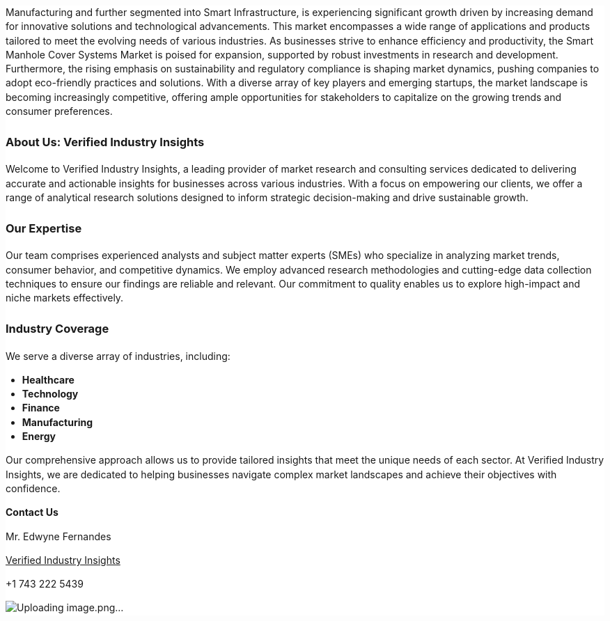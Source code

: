 Manufacturing and further segmented into Smart Infrastructure, is experiencing significant growth driven by increasing demand for innovative solutions and technological advancements. This market encompasses a wide range of applications and products tailored to meet the evolving needs of various industries. As businesses strive to enhance efficiency and productivity, the Smart Manhole Cover Systems Market is poised for expansion, supported by robust investments in research and development. Furthermore, the rising emphasis on sustainability and regulatory compliance is shaping market dynamics, pushing companies to adopt eco-friendly practices and solutions. With a diverse array of key players and emerging startups, the market landscape is becoming increasingly competitive, offering ample opportunities for stakeholders to capitalize on the growing trends and consumer preferences.</p><h3>About Us: Verified Industry Insights</h3><p>Welcome to Verified Industry Insights, a leading provider of market research and consulting services dedicated to delivering accurate and actionable insights for businesses across various industries. With a focus on empowering our clients, we offer a range of analytical research solutions designed to inform strategic decision-making and drive sustainable growth.</p><h3>Our Expertise</h3><p>Our team comprises experienced analysts and subject matter experts (SMEs) who specialize in analyzing market trends, consumer behavior, and competitive dynamics. We employ advanced research methodologies and cutting-edge data collection techniques to ensure our findings are reliable and relevant. Our commitment to quality enables us to explore high-impact and niche markets effectively.</p><h3>Industry Coverage</h3><p>We serve a diverse array of industries, including:</p><ul><li><strong>Healthcare</strong></li><li><strong>Technology</strong></li><li><strong>Finance</strong></li><li><strong>Manufacturing</strong></li><li><strong>Energy</strong></li></ul><p>Our comprehensive approach allows us to provide tailored insights that meet the unique needs of each sector. At Verified Industry Insights, we are dedicated to helping businesses navigate complex market landscapes and achieve their objectives with confidence.</p><p><strong>Contact Us</strong></p><p>Mr. Edwyne Fernandes</p><p><a href="https://www.verifiedindustryinsights.com/">Verified Industry Insights</a></p><p>+1 743 222 5439</p>
![Uploading image.png…]()
